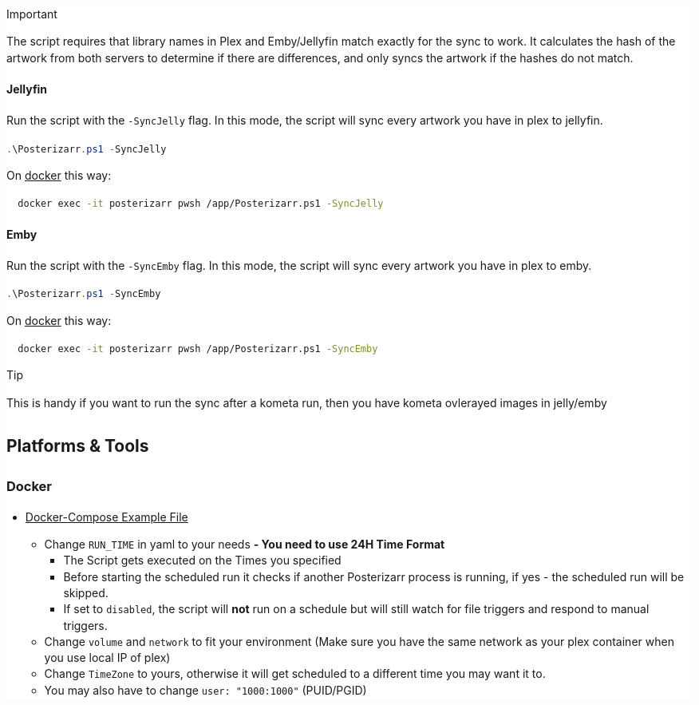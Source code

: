 > [!IMPORTANT]
> The script requires that library names in Plex and Emby/Jellyfin match exactly for the sync to work. It calculates the hash of the artwork from both servers to determine if there are differences, and only syncs the artwork if the hashes do not match.

#### Jellyfin

Run the script with the `-SyncJelly` flag. In this mode, the script will sync every artwork you have in plex to jellyfin.

```powershell
.\Posterizarr.ps1 -SyncJelly
```

On [docker](#docker) this way:

```sh
  docker exec -it posterizarr pwsh /app/Posterizarr.ps1 -SyncJelly
```

#### Emby

Run the script with the `-SyncEmby` flag. In this mode, the script will sync every artwork you have in plex to emby.

```powershell
.\Posterizarr.ps1 -SyncEmby
```

On [docker](#docker) this way:

```sh
  docker exec -it posterizarr pwsh /app/Posterizarr.ps1 -SyncEmby
```

> [!TIP]
> This is handy if you want to run the sync after a kometa run, then you have kometa ovlerayed images in jelly/emby

## Platforms & Tools

### Docker

- [Docker-Compose Example File](docker-compose.example.yml)

  - Change `RUN_TIME` in yaml to your needs **- You need to use 24H Time Format**
    - The Script gets executed on the Times you specified
    - Before starting the scheduled run it checks if another Posterizarr process is running, if yes - the scheduled run will be skipped.
    - If set to `disabled`, the script will **not** run on a schedule but will still watch for file triggers and respond to manual triggers.
  - Change `volume` and `network` to fit your environment (Make sure you have the same network as your plex container when you use local IP of plex)
  - Change `TimeZone` to yours, otherwise it will get scheduled to a different time you may want it to.
  - You may also have to change `user: "1000:1000"` (PUID/PGID)
